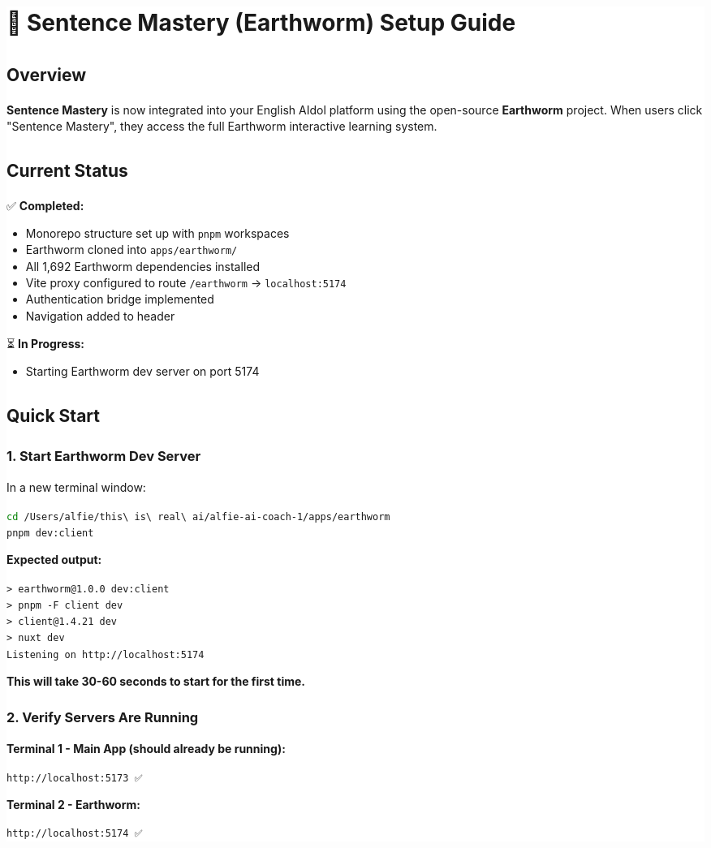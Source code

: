 # 🚀 Sentence Mastery (Earthworm) Setup Guide

## Overview

**Sentence Mastery** is now integrated into your English AIdol platform using the open-source **Earthworm** project. When users click "Sentence Mastery", they access the full Earthworm interactive learning system.

## Current Status

✅ **Completed:**
- Monorepo structure set up with `pnpm` workspaces
- Earthworm cloned into `apps/earthworm/`
- All 1,692 Earthworm dependencies installed
- Vite proxy configured to route `/earthworm` → `localhost:5174`
- Authentication bridge implemented
- Navigation added to header

⏳ **In Progress:**
- Starting Earthworm dev server on port 5174

## Quick Start

### 1. Start Earthworm Dev Server

In a new terminal window:

```bash
cd /Users/alfie/this\ is\ real\ ai/alfie-ai-coach-1/apps/earthworm
pnpm dev:client
```

**Expected output:**
```
> earthworm@1.0.0 dev:client
> pnpm -F client dev
> client@1.4.21 dev
> nuxt dev
Listening on http://localhost:5174
```

**This will take 30-60 seconds to start for the first time.**

### 2. Verify Servers Are Running

**Terminal 1 - Main App (should already be running):**
```
http://localhost:5173 ✅
```

**Terminal 2 - Earthworm:**
```
http://localhost:5174 ✅
```

